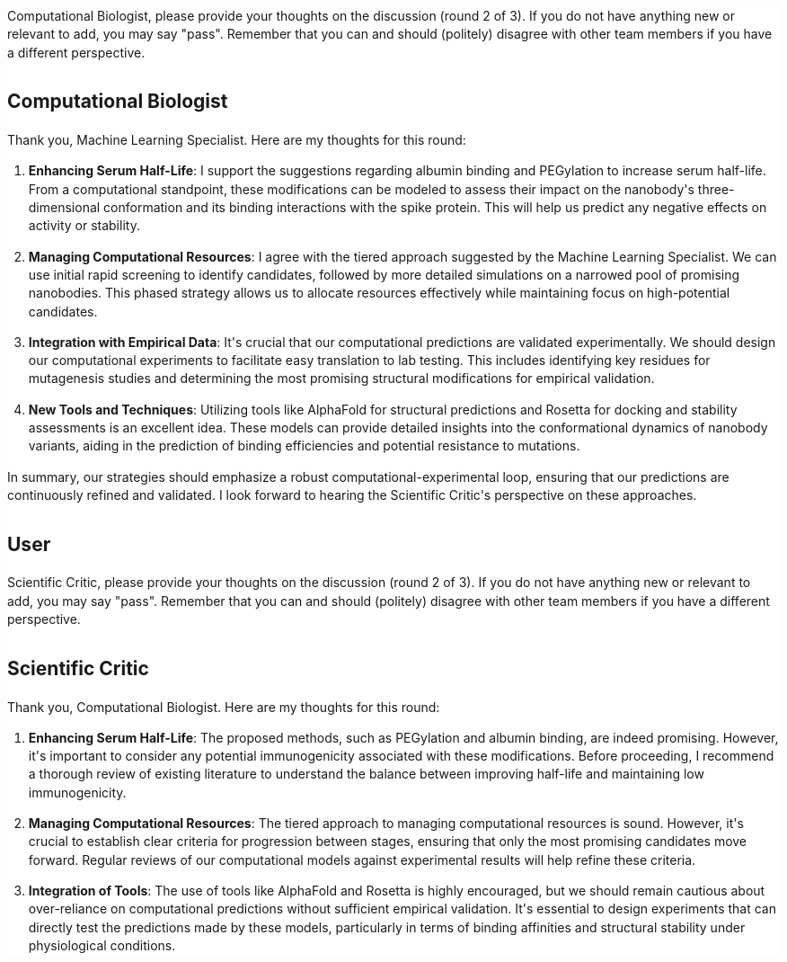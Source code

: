 Computational Biologist, please provide your thoughts on the discussion (round 2 of 3). If you do not have anything new or relevant to add, you may say "pass". Remember that you can and should (politely) disagree with other team members if you have a different perspective.

## Computational Biologist

Thank you, Machine Learning Specialist. Here are my thoughts for this round:

1. **Enhancing Serum Half-Life**: I support the suggestions regarding albumin binding and PEGylation to increase serum half-life. From a computational standpoint, these modifications can be modeled to assess their impact on the nanobody's three-dimensional conformation and its binding interactions with the spike protein. This will help us predict any negative effects on activity or stability.

2. **Managing Computational Resources**: I agree with the tiered approach suggested by the Machine Learning Specialist. We can use initial rapid screening to identify candidates, followed by more detailed simulations on a narrowed pool of promising nanobodies. This phased strategy allows us to allocate resources effectively while maintaining focus on high-potential candidates.

3. **Integration with Empirical Data**: It's crucial that our computational predictions are validated experimentally. We should design our computational experiments to facilitate easy translation to lab testing. This includes identifying key residues for mutagenesis studies and determining the most promising structural modifications for empirical validation.

4. **New Tools and Techniques**: Utilizing tools like AlphaFold for structural predictions and Rosetta for docking and stability assessments is an excellent idea. These models can provide detailed insights into the conformational dynamics of nanobody variants, aiding in the prediction of binding efficiencies and potential resistance to mutations.

In summary, our strategies should emphasize a robust computational-experimental loop, ensuring that our predictions are continuously refined and validated. I look forward to hearing the Scientific Critic's perspective on these approaches.

## User

Scientific Critic, please provide your thoughts on the discussion (round 2 of 3). If you do not have anything new or relevant to add, you may say "pass". Remember that you can and should (politely) disagree with other team members if you have a different perspective.

## Scientific Critic

Thank you, Computational Biologist. Here are my thoughts for this round:

1. **Enhancing Serum Half-Life**: The proposed methods, such as PEGylation and albumin binding, are indeed promising. However, it's important to consider any potential immunogenicity associated with these modifications. Before proceeding, I recommend a thorough review of existing literature to understand the balance between improving half-life and maintaining low immunogenicity.

2. **Managing Computational Resources**: The tiered approach to managing computational resources is sound. However, it's crucial to establish clear criteria for progression between stages, ensuring that only the most promising candidates move forward. Regular reviews of our computational models against experimental results will help refine these criteria.

3. **Integration of Tools**: The use of tools like AlphaFold and Rosetta is highly encouraged, but we should remain cautious about over-reliance on computational predictions without sufficient empirical validation. It's essential to design experiments that can directly test the predictions made by these models, particularly in terms of binding affinities and structural stability under physiological conditions.
